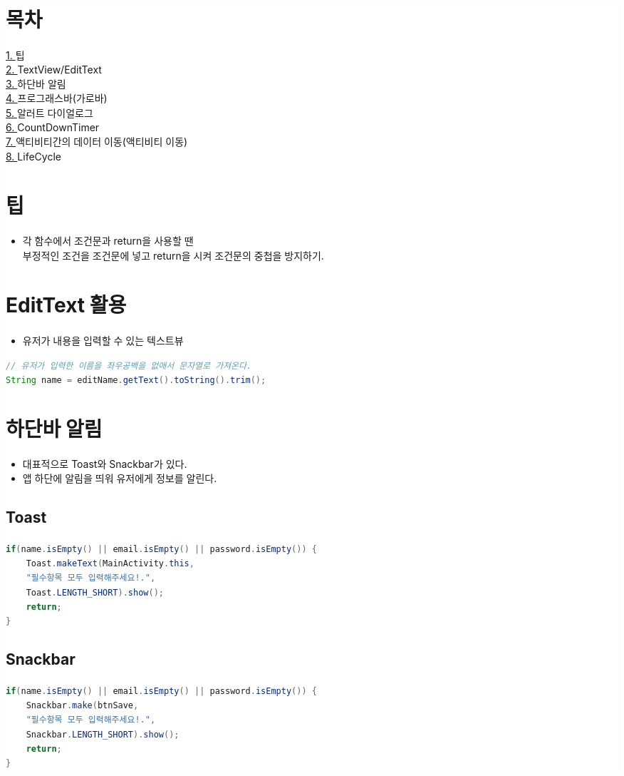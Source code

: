 # 목차
[1. ](https://github.com/wnstjq0915/AndroidStudio/blob/main/%EC%BD%94%EB%93%9C1.md#%ED%8C%81) 팁  
[2. ](https://github.com/wnstjq0915/AndroidStudio/blob/main/%EC%BD%94%EB%93%9C1.md#textviewedittext) TextView/EditText  
[3. ](https://github.com/wnstjq0915/AndroidStudio/blob/main/%EC%BD%94%EB%93%9C1.md#%ED%95%98%EB%8B%A8%EB%B0%94-%EC%95%8C%EB%A6%BC) 하단바 알림  
[4. ](https://github.com/wnstjq0915/AndroidStudio/blob/main/%EC%BD%94%EB%93%9C1.md#%ED%94%84%EB%A1%9C%EA%B7%B8%EB%9E%98%EC%8A%A4%EB%B0%94%EA%B0%80%EB%A1%9C%EB%B0%94) 프로그래스바(가로바)  
[5. ](https://github.com/wnstjq0915/AndroidStudio/blob/main/%EC%BD%94%EB%93%9C1.md#%EC%95%8C%EB%9F%AC%ED%8A%B8-%EB%8B%A4%EC%9D%B4%EC%96%BC%EB%A1%9C%EA%B7%B8) 알러트 다이얼로그  
[6. ](https://github.com/wnstjq0915/AndroidStudio/blob/main/%EC%BD%94%EB%93%9C1.md#countdowntimer) CountDownTimer  
[7. ](https://github.com/wnstjq0915/AndroidStudio/blob/main/%EC%BD%94%EB%93%9C1.md#%EC%95%A1%ED%8B%B0%EB%B9%84%ED%8B%B0%EA%B0%84%EC%9D%98-%EB%8D%B0%EC%9D%B4%ED%84%B0-%EC%9D%B4%EB%8F%99%EC%95%A1%ED%8B%B0%EB%B9%84%ED%8B%B0-%EC%9D%B4%EB%8F%99) 액티비티간의 데이터 이동(액티비티 이동)  
[8. ](https://github.com/wnstjq0915/AndroidStudio/blob/main/%EC%BD%94%EB%93%9C1.md#lifecycle) LifeCycle  

# 팁
- 각 함수에서 조건문과 return을 사용할 땐  
부정적인 조건을 조건문에 넣고 return을 시켜 조건문의 중첩을 방지하기.

# EditText 활용
- 유저가 내용을 입력할 수 있는 텍스트뷰
```java
// 유저가 입력한 이름을 좌우공백을 없애서 문자열로 가져온다.
String name = editName.getText().toString().trim();
```

# 하단바 알림
- 대표적으로 Toast와 Snackbar가 있다.
- 앱 하단에 알림을 띄워 유저에게 정보를 알린다.

## Toast
```java
if(name.isEmpty() || email.isEmpty() || password.isEmpty()) {
    Toast.makeText(MainActivity.this,
    "필수항목 모두 입력해주세요!.",
    Toast.LENGTH_SHORT).show();
    return;
}
```

## Snackbar
```java
if(name.isEmpty() || email.isEmpty() || password.isEmpty()) {
    Snackbar.make(btnSave,
    "필수항목 모두 입력해주세요!.",
    Snackbar.LENGTH_SHORT).show();
    return;
}
```

